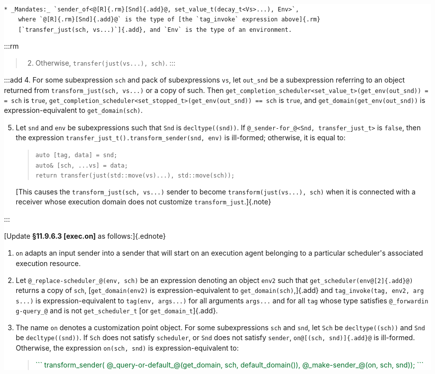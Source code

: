     * _Mandates:_ `sender_of<@[R]{.rm}[Snd]{.add}@, set_value_t(decay_t<Vs>...), Env>`,
        where `@[R]{.rm}[Snd]{.add}@` is the type of [the `tag_invoke` expression above]{.rm}
        [`transfer_just(sch, vs...)`]{.add}, and `Env` is the type of an environment.

:::rm
  > 2. Otherwise, `transfer(just(vs...), sch)`.
:::

:::add
4. For some subexpression `sch` and pack of subexpressions `vs`, let `out_snd` be a
    subexpression referring to an object returned from `transform_just(sch, vs...)`
    or a copy of such. Then
    `get_completion_scheduler<set_value_t>(get_env(out_snd)) == sch` is `true`,
    `get_completion_scheduler<set_stopped_t>(get_env(out_snd)) == sch` is `true`, and
    `get_domain(get_env(out_snd))` is expression-equivalent to `get_domain(sch)`.

5. Let `snd` and `env` be subexpressions such that `Snd` is `decltype((snd))`. If
    `@_sender-for_@<Snd, transfer_just_t>` is `false`, then the expression
    `transfer_just_t().transform_sender(snd, env)` is ill-formed; otherwise, it
    is equal to:

    > ```
    > auto [tag, data] = snd;
    > auto& [sch, ...vs] = data;
    > return transfer(just(std::move(vs)...), std::move(sch));
    > ```

    [This causes the `transform_just(sch, vs...)` sender to become
    `transform(just(vs...), sch)` when it is connected with a receiver whose
    execution domain does not customize `transform_just`.]{.note}

:::

[Update __§11.9.6.3 [exec.on]__ as follows:]{.ednote}


1. `on` adapts an input sender into a sender that will start on an execution
    agent belonging to a particular scheduler's associated execution resource.

2. Let `@_replace-scheduler_@(env, sch)` be an expression denoting an object `env2`
    such that `get_scheduler(env@[2]{.add}@)` returns a copy of `sch`,
    [`get_domain(env2)` is expression-equivalent to `get_domain(sch)`,]{.add} and
    `tag_invoke(tag, env2, args...)` is expression-equivalent to `tag(env, args...)`
    for all arguments `args...` and for all `tag` whose type satisfies
    `@_forwarding-query_@` and is not `get_scheduler_t` [or
    `get_domain_t`]{.add}.

3. The name `on` denotes a customization point object. For some subexpressions
    `sch` and `snd`, let `Sch` be `decltype((sch))` and `Snd` be `decltype((snd))`. If
    `Sch` does not satisfy `scheduler`, or `Snd` does not satisfy `sender`,
    `on@[(sch, snd)]{.add}@` is ill-formed. Otherwise, the expression `on(sch, snd)`
    is expression-equivalent to:

    > <div class="add" style="color: #006e28">
    > ```
    > transform_sender(
    >   @_query-or-default_@(get_domain, sch, default_domain()),
    >   @_make-sender_@(on, sch, snd));
    > ```
    > </div>
